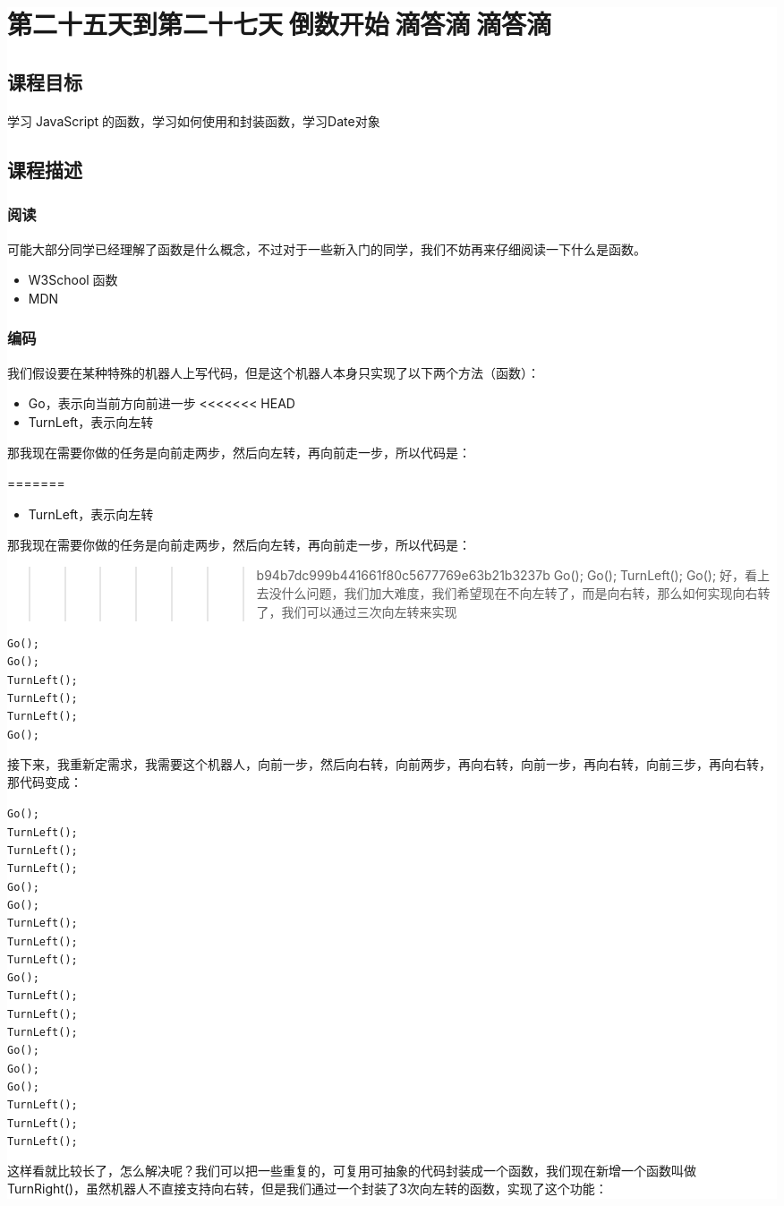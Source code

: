 # 第二十五天到第二十七天 倒数开始 滴答滴 滴答滴
## 课程目标
学习 JavaScript 的函数，学习如何使用和封装函数，学习Date对象

## 课程描述
### 阅读
可能大部分同学已经理解了函数是什么概念，不过对于一些新入门的同学，我们不妨再来仔细阅读一下什么是函数。

+ W3School 函数
+ MDN
### 编码
我们假设要在某种特殊的机器人上写代码，但是这个机器人本身只实现了以下两个方法（函数）：

+ Go，表示向当前方向前进一步
<<<<<<< HEAD
+ TurnLeft，表示向左转  

那我现在需要你做的任务是向前走两步，然后向左转，再向前走一步，所以代码是：  
  
=======
+ TurnLeft，表示向左转

那我现在需要你做的任务是向前走两步，然后向左转，再向前走一步，所以代码是：

>>>>>>> b94b7dc999b441661f80c5677769e63b21b3237b
    Go();
    Go();
    TurnLeft();
    Go();
好，看上去没什么问题，我们加大难度，我们希望现在不向左转了，而是向右转，那么如何实现向右转了，我们可以通过三次向左转来实现

    Go();
    Go();
    TurnLeft();
    TurnLeft();
    TurnLeft();
    Go();
接下来，我重新定需求，我需要这个机器人，向前一步，然后向右转，向前两步，再向右转，向前一步，再向右转，向前三步，再向右转，那代码变成：

    Go();
    TurnLeft();
    TurnLeft();
    TurnLeft();
    Go();
    Go();
    TurnLeft();
    TurnLeft();
    TurnLeft();
    Go();
    TurnLeft();
    TurnLeft();
    TurnLeft();
    Go();
    Go();
    Go();
    TurnLeft();
    TurnLeft();
    TurnLeft();
这样看就比较长了，怎么解决呢？我们可以把一些重复的，可复用可抽象的代码封装成一个函数，我们现在新增一个函数叫做 TurnRight()，虽然机器人不直接支持向右转，但是我们通过一个封装了3次向左转的函数，实现了这个功能：
